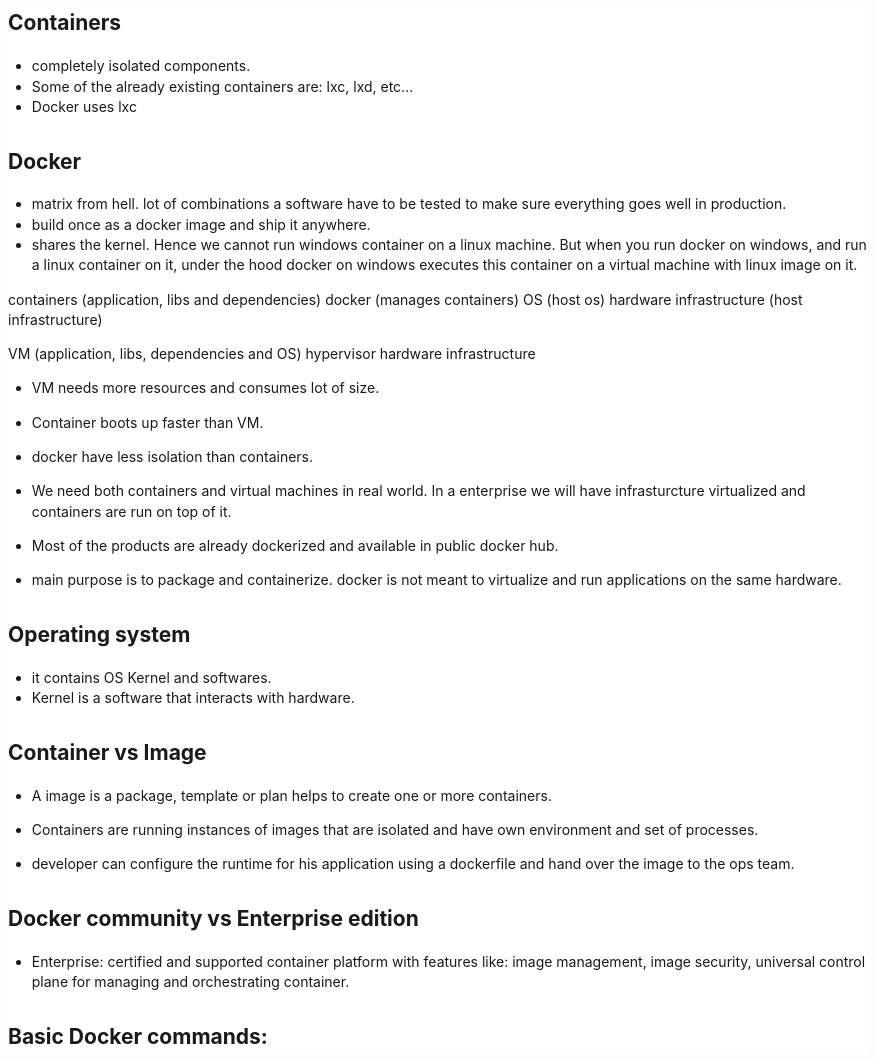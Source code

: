 ## Containers
* completely isolated components.
* Some of the already existing containers are: lxc, lxd, etc...
* Docker uses lxc

## Docker
* matrix from hell. lot of combinations a software have to be tested to make sure everything goes well in production.
* build once as a docker image and ship it anywhere.
* shares the kernel. Hence we cannot run windows container on a linux machine. But when you run docker on windows, and run a linux container on it, under the hood docker on windows executes this container on a virtual machine with linux image on it.

containers (application, libs and dependencies)
docker (manages containers)
OS (host os)
hardware infrastructure (host infrastructure)

VM (application, libs, dependencies and OS)
hypervisor
hardware infrastructure

* VM needs more resources and consumes lot of size.
* Container boots up faster than VM.
* docker have less isolation than containers.

* We need both containers and virtual machines in real world. In a enterprise we will have infrasturcture virtualized and containers are run on top of it.
* Most of the products are already dockerized and available in public docker hub. 

* main purpose is to package and containerize. docker is not meant to virtualize and run applications on the same hardware.

## Operating system

* it contains OS Kernel and softwares.
* Kernel is a software that interacts with hardware.

## Container vs Image
* A image is a package, template or plan helps to create one or more containers.
* Containers are running instances of images that are isolated and have own environment and set of processes.

* developer can configure the runtime for his application using a dockerfile and hand over the image to the ops team. 

## Docker community vs Enterprise edition
* Enterprise: certified and supported container platform with features like: image management, image security, universal control plane for managing and orchestrating container.

## Basic Docker commands:
